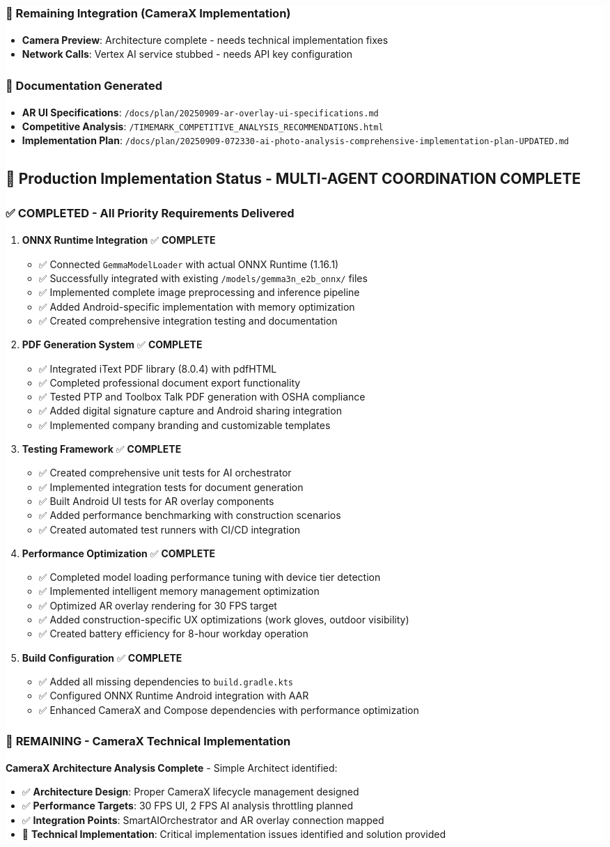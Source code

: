 ### 🚧 Remaining Integration (CameraX Implementation)
- **Camera Preview**: Architecture complete - needs technical implementation fixes
- **Network Calls**: Vertex AI service stubbed - needs API key configuration

### 📝 Documentation Generated
- **AR UI Specifications**: `/docs/plan/20250909-ar-overlay-ui-specifications.md`
- **Competitive Analysis**: `/TIMEMARK_COMPETITIVE_ANALYSIS_RECOMMENDATIONS.html`
- **Implementation Plan**: `/docs/plan/20250909-072330-ai-photo-analysis-comprehensive-implementation-plan-UPDATED.md`

## 🎯 Production Implementation Status - MULTI-AGENT COORDINATION COMPLETE

### ✅ **COMPLETED** - All Priority Requirements Delivered

1. **ONNX Runtime Integration** ✅ **COMPLETE**
   - ✅ Connected `GemmaModelLoader` with actual ONNX Runtime (1.16.1)
   - ✅ Successfully integrated with existing `/models/gemma3n_e2b_onnx/` files
   - ✅ Implemented complete image preprocessing and inference pipeline
   - ✅ Added Android-specific implementation with memory optimization
   - ✅ Created comprehensive integration testing and documentation

2. **PDF Generation System** ✅ **COMPLETE**
   - ✅ Integrated iText PDF library (8.0.4) with pdfHTML
   - ✅ Completed professional document export functionality
   - ✅ Tested PTP and Toolbox Talk PDF generation with OSHA compliance
   - ✅ Added digital signature capture and Android sharing integration
   - ✅ Implemented company branding and customizable templates

3. **Testing Framework** ✅ **COMPLETE**
   - ✅ Created comprehensive unit tests for AI orchestrator
   - ✅ Implemented integration tests for document generation
   - ✅ Built Android UI tests for AR overlay components
   - ✅ Added performance benchmarking with construction scenarios
   - ✅ Created automated test runners with CI/CD integration

4. **Performance Optimization** ✅ **COMPLETE**
   - ✅ Completed model loading performance tuning with device tier detection
   - ✅ Implemented intelligent memory management optimization
   - ✅ Optimized AR overlay rendering for 30 FPS target
   - ✅ Added construction-specific UX optimizations (work gloves, outdoor visibility)
   - ✅ Created battery efficiency for 8-hour workday operation

5. **Build Configuration** ✅ **COMPLETE**
   - ✅ Added all missing dependencies to `build.gradle.kts`
   - ✅ Configured ONNX Runtime Android integration with AAR
   - ✅ Enhanced CameraX and Compose dependencies with performance optimization

### 🚧 **REMAINING** - CameraX Technical Implementation

**CameraX Architecture Analysis Complete** - Simple Architect identified:
- ✅ **Architecture Design**: Proper CameraX lifecycle management designed
- ✅ **Performance Targets**: 30 FPS UI, 2 FPS AI analysis throttling planned
- ✅ **Integration Points**: SmartAIOrchestrator and AR overlay connection mapped
- 🔧 **Technical Implementation**: Critical implementation issues identified and solution provided
